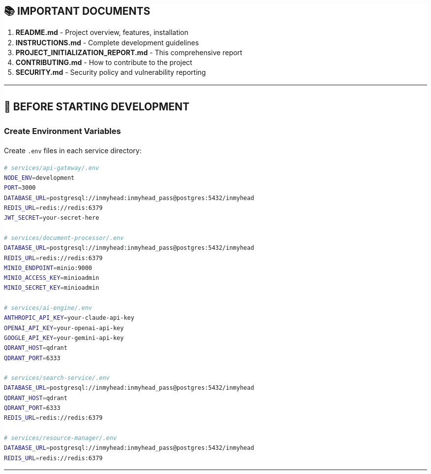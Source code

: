 
## 📚 IMPORTANT DOCUMENTS

1. **README.md** - Project overview, features, installation
2. **INSTRUCTIONS.md** - Complete development guidelines
3. **PROJECT_INITIALIZATION_REPORT.md** - This comprehensive report
4. **CONTRIBUTING.md** - How to contribute to the project
5. **SECURITY.md** - Security policy and vulnerability reporting

---

## 🔐 BEFORE STARTING DEVELOPMENT

### Create Environment Variables

Create `.env` files in each service directory:

```bash
# services/api-gateway/.env
NODE_ENV=development
PORT=3000
DATABASE_URL=postgresql://inmyhead:inmyhead_pass@postgres:5432/inmyhead
REDIS_URL=redis://redis:6379
JWT_SECRET=your-secret-here

# services/document-processor/.env
DATABASE_URL=postgresql://inmyhead:inmyhead_pass@postgres:5432/inmyhead
REDIS_URL=redis://redis:6379
MINIO_ENDPOINT=minio:9000
MINIO_ACCESS_KEY=minioadmin
MINIO_SECRET_KEY=minioadmin

# services/ai-engine/.env
ANTHROPIC_API_KEY=your-claude-api-key
OPENAI_API_KEY=your-openai-api-key
GOOGLE_API_KEY=your-gemini-api-key
QDRANT_HOST=qdrant
QDRANT_PORT=6333

# services/search-service/.env
DATABASE_URL=postgresql://inmyhead:inmyhead_pass@postgres:5432/inmyhead
QDRANT_HOST=qdrant
QDRANT_PORT=6333
REDIS_URL=redis://redis:6379

# services/resource-manager/.env
DATABASE_URL=postgresql://inmyhead:inmyhead_pass@postgres:5432/inmyhead
REDIS_URL=redis://redis:6379
```

---

